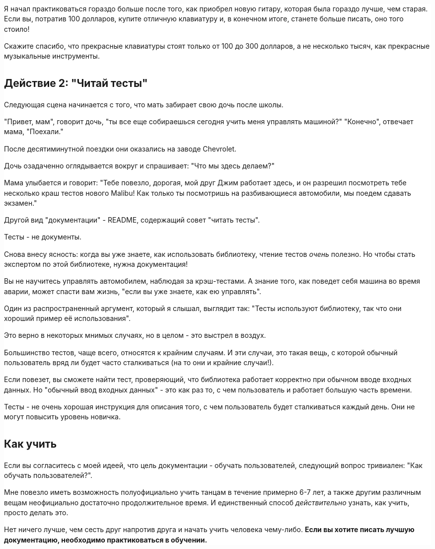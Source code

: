 Я начал практиковаться гораздо больше после того, как приобрел новую гитару, которая была гораздо лучше, чем старая. Если вы, потратив 100 долларов, купите отличную клавиатуру и, в конечном итоге, станете больше писать, оно того стоило!

Скажите спасибо, что прекрасные клавиатуры стоят только от 100 до 300 долларов, а не несколько тысяч, как прекрасные музыкальные инструменты. 

## Действие 2: "Читай тесты"

Следующая сцена начинается с того, что мать забирает свою дочь после школы. 

"Привет, мам", говорит дочь, "ты все еще собираешься сегодня учить меня управлять машиной?"
"Конечно", отвечает мама, "Поехали."

После десятиминутной поездки они оказались на заводе Chevrolet.

Дочь озадаченно оглядывается вокруг и спрашивает: "Что мы здесь делаем?"

Мама улыбается и говорит: "Тебе повезло, дорогая, мой друг Джим работает здесь, и он разрешил посмотреть тебе несколько краш тестов нового Malibu! Как только ты посмотришь на разбивающиеся автомобили, мы поедем сдавать экзамен."

Другой вид "документации" - README, содержащий совет "читать тесты".

Тесты - не документы.

Снова внесу ясность: когда вы уже знаете, как использовать библиотеку, чтение тестов *очень* полезно. Но чтобы стать экспертом по этой библиотеке, нужна документация!

Вы не научитесь управлять автомобилем, наблюдая за крэш-тестами. А знание того, как поведет себя машина во время аварии, может спасти вам жизнь, "если вы уже знаете, как ею управлять".

Один из распространенный аргумент, который я слышал, выглядит так: 
"Тесты используют библиотеку, так что они хороший пример её использования".

Это верно в некоторых мнимых случаях, но в целом - это выстрел в воздух.

Большинство тестов, чаще всего, относятся к крайним случаям. И эти случаи, это такая вещь, с которой обычный пользователь вряд ли будет часто сталкиваться (на то они и крайние случаи!).

Если повезет, вы сможете найти тест, проверяющий, что библиотека работает корректно при обычном вводе входных данных. Но "обычный ввод входных данных" - это как раз то, с чем пользователь и работает большую часть времени.

Тесты - не очень хорошая инструкция для описания того, с чем пользователь будет сталкиваться каждый день. Они не могут повысить уровень новичка.

## Как учить

Если вы согласитесь с моей идеей, что цель документации - обучать пользователей, следующий вопрос тривиален: "Как обучать пользователей?".

Мне повезло иметь возможность полуофициально учить танцам в течение примерно 6-7 лет, а также другим различным вещам неофициально достаточно продолжительное время. И единственный способ *действительно* узнать, как учить, просто делать это.

Нет ничего лучше, чем сесть друг напротив друга и начать учить человека чему-либо. **Если вы хотите писать лучшую документацию, необходимо практиковаться в обучении.**
